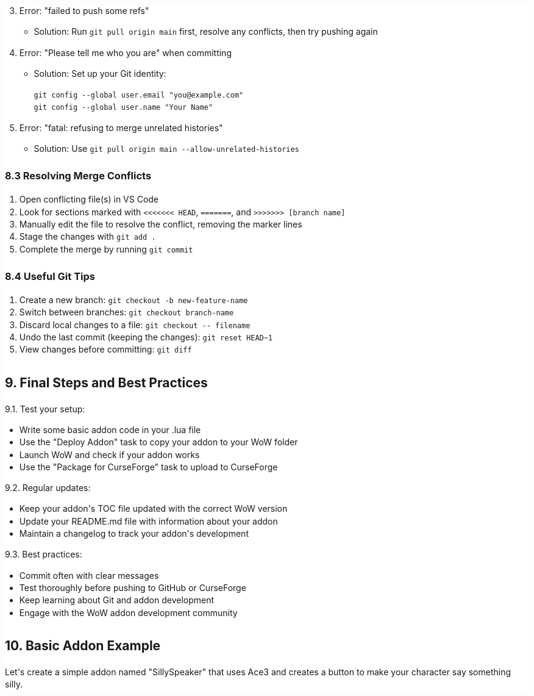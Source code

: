 3. Error: "failed to push some refs"
   - Solution: Run `git pull origin main` first, resolve any conflicts, then try pushing again

4. Error: "Please tell me who you are" when committing
   - Solution: Set up your Git identity:
     ```
     git config --global user.email "you@example.com"
     git config --global user.name "Your Name"
     ```

5. Error: "fatal: refusing to merge unrelated histories"
   - Solution: Use `git pull origin main --allow-unrelated-histories`

### 8.3 Resolving Merge Conflicts

1. Open conflicting file(s) in VS Code
2. Look for sections marked with `<<<<<<< HEAD`, `=======`, and `>>>>>>> [branch name]`
3. Manually edit the file to resolve the conflict, removing the marker lines
4. Stage the changes with `git add .`
5. Complete the merge by running `git commit`

### 8.4 Useful Git Tips

1. Create a new branch: `git checkout -b new-feature-name`
2. Switch between branches: `git checkout branch-name`
3. Discard local changes to a file: `git checkout -- filename`
4. Undo the last commit (keeping the changes): `git reset HEAD~1`
5. View changes before committing: `git diff`

## 9. Final Steps and Best Practices

9.1. Test your setup:
   - Write some basic addon code in your .lua file
   - Use the "Deploy Addon" task to copy your addon to your WoW folder
   - Launch WoW and check if your addon works
   - Use the "Package for CurseForge" task to upload to CurseForge

9.2. Regular updates:
   - Keep your addon's TOC file updated with the correct WoW version
   - Update your README.md file with information about your addon
   - Maintain a changelog to track your addon's development

9.3. Best practices:
   - Commit often with clear messages
   - Test thoroughly before pushing to GitHub or CurseForge
   - Keep learning about Git and addon development
   - Engage with the WoW addon development community

## 10. Basic Addon Example

Let's create a simple addon named "SillySpeaker" that uses Ace3 and creates a button to make your character say something silly.
